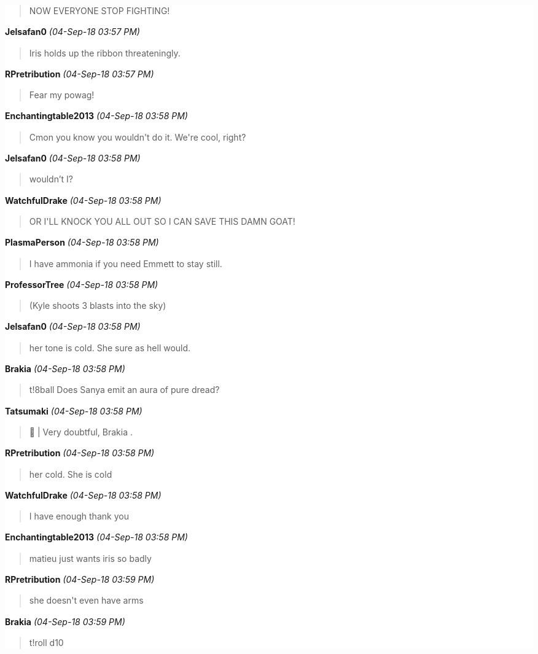 > NOW EVERYONE STOP FIGHTING!

**Jelsafan0** _(04-Sep-18 03:57 PM)_

> Iris holds up the ribbon threateningly.

**RPretribution** _(04-Sep-18 03:57 PM)_

> Fear my powag!

**Enchantingtable2013** _(04-Sep-18 03:58 PM)_

> Cmon you know you wouldn't do it.
> We're cool, right?

**Jelsafan0** _(04-Sep-18 03:58 PM)_

> wouldn’t I?

**WatchfulDrake** _(04-Sep-18 03:58 PM)_

> OR I'LL KNOCK YOU ALL OUT SO I CAN SAVE THIS DAMN GOAT!

**PlasmaPerson** _(04-Sep-18 03:58 PM)_

> I have ammonia if you need Emmett to stay still.

**ProfessorTree** _(04-Sep-18 03:58 PM)_

> (Kyle shoots 3 blasts into the sky)

**Jelsafan0** _(04-Sep-18 03:58 PM)_

> her tone is cold. She sure as hell would.

**Brakia** _(04-Sep-18 03:58 PM)_

> t!8ball Does Sanya emit an aura of pure dread?

**Tatsumaki** _(04-Sep-18 03:58 PM)_

> 🎱 | Very doubtful,
> Brakia
> .

**RPretribution** _(04-Sep-18 03:58 PM)_

> her cold. She is cold

**WatchfulDrake** _(04-Sep-18 03:58 PM)_

> I have enough thank you

**Enchantingtable2013** _(04-Sep-18 03:58 PM)_

> matieu just wants iris so badly

**RPretribution** _(04-Sep-18 03:59 PM)_

> she doesn't even have arms

**Brakia** _(04-Sep-18 03:59 PM)_

> t!roll d10
